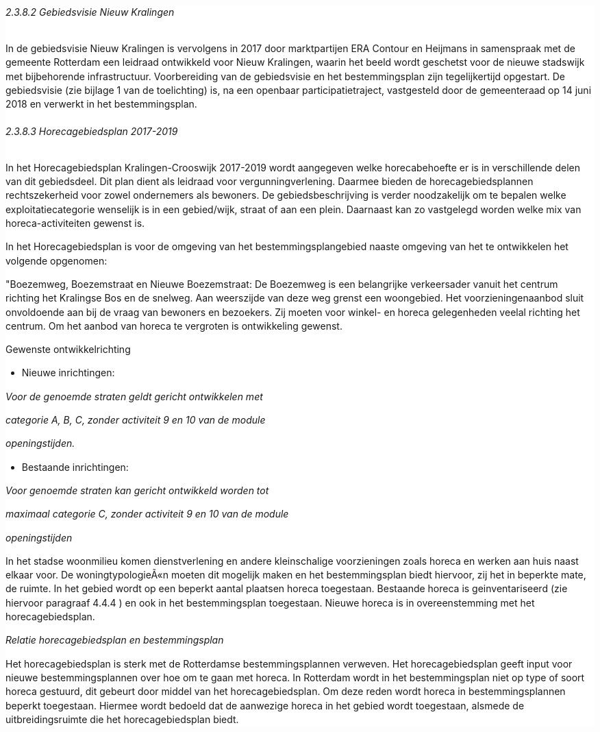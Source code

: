 ###### 2\.3\.8\.2 Gebiedsvisie Nieuw Kralingen

In de gebiedsvisie Nieuw Kralingen is vervolgens in 2017 door marktpartijen ERA Contour en Heijmans in samenspraak met de gemeente Rotterdam een leidraad ontwikkeld voor Nieuw Kralingen, waarin het beeld wordt geschetst voor de nieuwe stadswijk met bijbehorende infrastructuur. Voorbereiding van de gebiedsvisie en het bestemmingsplan zijn tegelijkertijd opgestart. De gebiedsvisie (zie bijlage 1 van de toelichting) is, na een openbaar participatietraject, vastgesteld door de gemeenteraad op 14 juni 2018 en verwerkt in het bestemmingsplan.

###### 2\.3\.8\.3 Horecagebiedsplan 2017\-2019

In het Horecagebiedsplan Kralingen\-Crooswijk 2017\-2019 wordt aangegeven welke horecabehoefte er is in verschillende delen van dit gebiedsdeel. Dit plan dient als leidraad voor vergunningverlening. Daarmee bieden de horecagebiedsplannen rechtszekerheid voor zowel ondernemers als bewoners. De gebiedsbeschrijving is verder noodzakelijk om te bepalen welke exploitatiecategorie wenselijk is in een gebied/wijk, straat of aan een plein. Daarnaast kan zo vastgelegd worden welke mix van horeca\-activiteiten gewenst is.

In het Horecagebiedsplan is voor de omgeving van het bestemmingsplangebied naaste omgeving van het te ontwikkelen het volgende opgenomen:

"Boezemweg, Boezemstraat en Nieuwe Boezemstraat: De Boezemweg is een belangrijke verkeersader vanuit het centrum richting het Kralingse Bos en de snelweg. Aan weerszijde van deze weg grenst een woongebied. Het voorzieningenaanbod sluit onvoldoende aan bij de vraag van bewoners en bezoekers. Zij moeten voor winkel\- en horeca gelegenheden veelal richting het centrum. Om het aanbod van horeca te vergroten is ontwikkeling gewenst.

Gewenste ontwikkelrichting

* Nieuwe inrichtingen:

*Voor de genoemde straten geldt gericht ontwikkelen met*

*categorie A, B, C, zonder activiteit 9 en 10 van de module*

*openingstijden.*

* Bestaande inrichtingen:

*Voor genoemde straten kan gericht ontwikkeld worden tot*

*maximaal categorie C, zonder activiteit 9 en 10 van de module*

*openingstijden*

In het stadse woonmilieu komen dienstverlening en andere kleinschalige voorzieningen zoals horeca en werken aan huis naast elkaar voor. De woningtypologieÃ«n moeten dit mogelijk maken en het bestemmingsplan biedt hiervoor, zij het in beperkte mate, de ruimte. In het gebied wordt op een beperkt aantal plaatsen horeca toegestaan. Bestaande horeca is geinventariseerd (zie hiervoor paragraaf 4\.4\.4 ) en ook in het bestemmingsplan toegestaan. Nieuwe horeca is in overeenstemming met het horecagebiedsplan.

*Relatie horecagebiedsplan en bestemmingsplan*

Het horecagebiedsplan is sterk met de Rotterdamse bestemmingsplannen verweven. Het horecagebiedsplan geeft input voor nieuwe bestemmingsplannen over hoe om te gaan met horeca. In Rotterdam wordt in het bestemmingsplan niet op type of soort horeca gestuurd, dit gebeurt door middel van het horecagebiedsplan. Om deze reden wordt horeca in bestemmingsplannen beperkt toegestaan. Hiermee wordt bedoeld dat de aanwezige horeca in het gebied wordt toegestaan, alsmede de uitbreidingsruimte die het horecagebiedsplan biedt.
